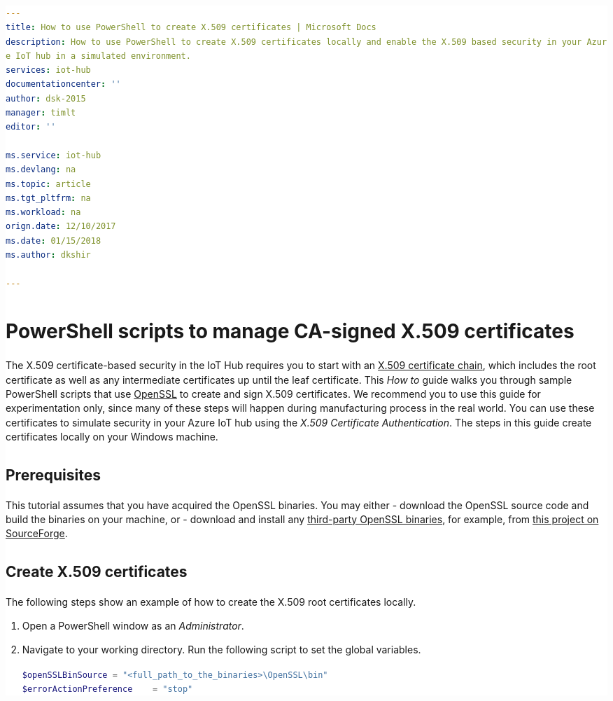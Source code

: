 ```yaml
---
title: How to use PowerShell to create X.509 certificates | Microsoft Docs
description: How to use PowerShell to create X.509 certificates locally and enable the X.509 based security in your Azure IoT hub in a simulated environment.
services: iot-hub
documentationcenter: ''
author: dsk-2015
manager: timlt
editor: ''

ms.service: iot-hub
ms.devlang: na
ms.topic: article
ms.tgt_pltfrm: na
ms.workload: na
orign.date: 12/10/2017
ms.date: 01/15/2018
ms.author: dkshir

---
```

# PowerShell scripts to manage CA-signed X.509 certificates

The X.509 certificate-based security in the IoT Hub requires you to start with an [X.509 certificate chain](https://en.wikipedia.org/wiki/X.509#Certificate_chains_and_cross-certification), which includes the root certificate as well as any intermediate certificates up until the leaf certificate. This *How to* guide walks you through sample PowerShell scripts that use [OpenSSL](https://www.openssl.org/) to create and sign X.509 certificates. We recommend you to use this guide for experimentation only, since many of these steps will happen during manufacturing process in the real world. You can use these certificates to simulate security in your Azure IoT hub using the *X.509 Certificate Authentication*. The steps in this guide create certificates locally on your Windows machine. 

## Prerequisites
This tutorial assumes that you have acquired the OpenSSL binaries. You may either
    - download the OpenSSL source code and build the binaries on your machine, or 
    - download and install any [third-party OpenSSL binaries](https://wiki.openssl.org/index.php/Binaries), for example, from [this project on SourceForge](https://sourceforge.net/projects/openssl/).

<a id="createcerts"></a>

## Create X.509 certificates
The following steps show an example of how to create the X.509 root certificates locally. 

1. Open a PowerShell window as an *Administrator*. 
2. Navigate to your working directory. Run the following script to set the global variables. 

    ```PowerShell
    $openSSLBinSource = "<full_path_to_the_binaries>\OpenSSL\bin"
    $errorActionPreference    = "stop"
